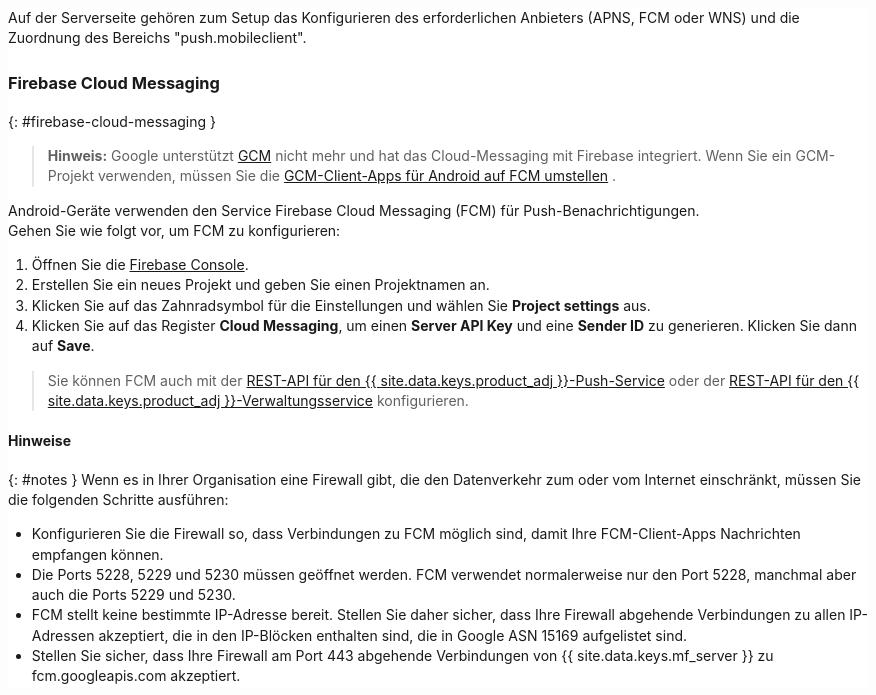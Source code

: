 Auf der Serverseite gehören zum Setup das Konfigurieren des erforderlichen Anbieters (APNS, FCM oder WNS) und die Zuordnung des Bereichs "push.mobileclient". 

### Firebase Cloud Messaging
{: #firebase-cloud-messaging }
> **Hinweis:** Google unterstützt [GCM](https://developers.google.com/cloud-messaging/faq) nicht mehr und hat das Cloud-Messaging mit Firebase integriert. Wenn Sie ein GCM-Projekt verwenden, müssen Sie die [GCM-Client-Apps für Android auf FCM umstellen](https://developers.google.com/cloud-messaging/android/android-migrate-fcm) .

Android-Geräte verwenden den Service Firebase Cloud Messaging (FCM) für Push-Benachrichtigungen.   
Gehen Sie wie folgt vor, um FCM zu konfigurieren:

1. Öffnen Sie die [Firebase Console](https://console.firebase.google.com/?pli=1).
2. Erstellen Sie ein neues Projekt und geben Sie einen Projektnamen an. 
3. Klicken Sie auf das Zahnradsymbol für die Einstellungen und wählen Sie **Project settings** aus.
4. Klicken Sie auf das Register **Cloud Messaging**, um einen
**Server API Key** und eine **Sender ID** zu generieren. Klicken Sie dann auf **Save**.

> Sie können FCM auch
mit der [REST-API
für den {{ site.data.keys.product_adj }}-Push-Service](http://www.ibm.com/support/knowledgecenter/en/SSHS8R_8.0.0/com.ibm.worklight.apiref.doc/rest_runtime/r_restapi_push_gcm_settings_put.html#Push-GCM-Settings--PUT-)
oder
der [REST-API für den {{ site.data.keys.product_adj }}-Verwaltungsservice](http://www.ibm.com/support/knowledgecenter/en/SSHS8R_8.0.0/com.ibm.worklight.apiref.doc/apiref/r_restapi_update_gcm_settings_put.html#restservicesapi)
konfigurieren.
#### Hinweise
{: #notes }
Wenn es in Ihrer Organisation eine Firewall gibt, die den Datenverkehr zum oder vom Internet einschränkt, müssen Sie die folgenden
Schritte ausführen:   

* Konfigurieren Sie die Firewall so, dass Verbindungen zu FCM möglich sind, damit Ihre FCM-Client-Apps Nachrichten empfangen können. 
* Die Ports
5228, 5229 und 5230 müssen geöffnet werden. FCM verwendet normalerweise nur den Port
5228, manchmal aber auch die Ports 5229 und 5230. 
* FCM stellt keine bestimmte IP-Adresse bereit. Stellen Sie daher sicher, dass Ihre Firewall abgehende Verbindungen zu allen IP-Adressen akzeptiert, die
in den IP-Blöcken enthalten sind, die in Google ASN
15169 aufgelistet sind.
* Stellen Sie sicher, dass Ihre Firewall am Port 443 abgehende Verbindungen von {{ site.data.keys.mf_server }} zu fcm.googleapis.com akzeptiert.
